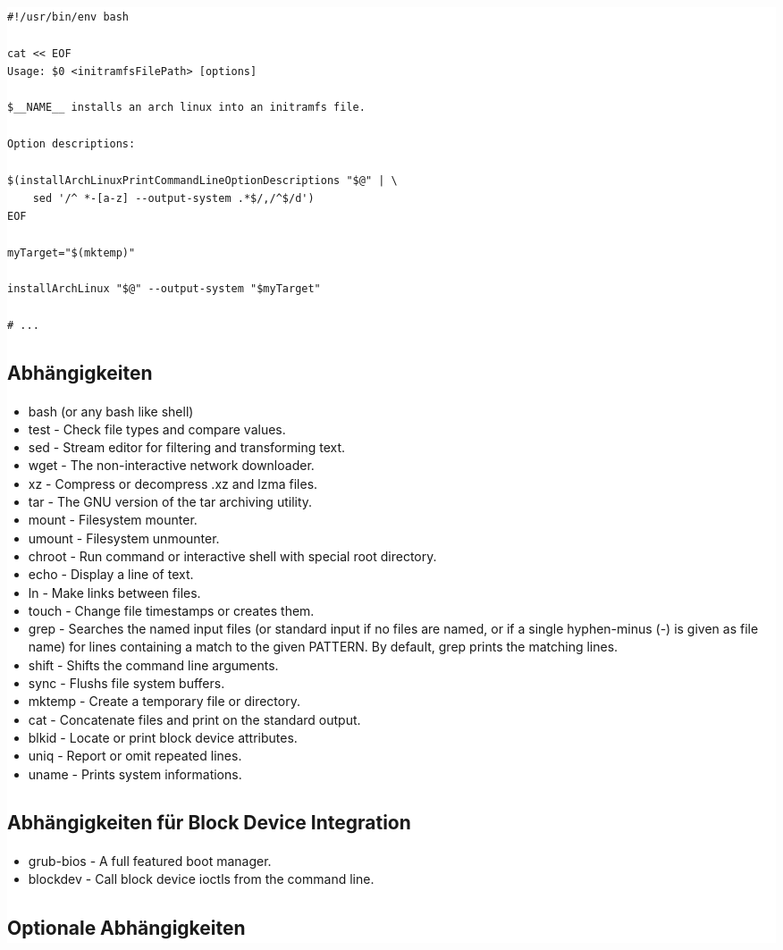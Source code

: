     #!/usr/bin/env bash

    cat << EOF
    Usage: $0 <initramfsFilePath> [options]

    $__NAME__ installs an arch linux into an initramfs file.

    Option descriptions:

    $(installArchLinuxPrintCommandLineOptionDescriptions "$@" | \
        sed '/^ *-[a-z] --output-system .*$/,/^$/d')
    EOF

    myTarget="$(mktemp)"

    installArchLinux "$@" --output-system "$myTarget"

    # ...

Abhängigkeiten
--------------

* bash (or any bash like shell)
* test - Check file types and compare values.
* sed - Stream editor for filtering and transforming text.
* wget - The non-interactive network downloader.
* xz - Compress or decompress .xz and lzma files.
* tar - The GNU version of the tar archiving utility.
* mount - Filesystem mounter.
* umount - Filesystem unmounter.
* chroot - Run command or interactive shell with special root directory.
* echo - Display a line of text.
* ln - Make links between files.
* touch - Change file timestamps or creates them.
* grep - Searches the named input files (or standard input if no files are
         named, or if a single hyphen-minus (-) is given as file name) for
         lines containing  a  match to the given PATTERN.  By default, grep
         prints the matching lines.
* shift - Shifts the command line arguments.
* sync - Flushs file system buffers.
* mktemp - Create a temporary file or directory.
* cat - Concatenate files and print on the standard output.
* blkid - Locate or print block device attributes.
* uniq - Report or omit repeated lines.
* uname - Prints system informations.

Abhängigkeiten für Block Device Integration
------------------------------------------

* grub-bios - A full featured boot manager.
* blockdev - Call block device ioctls from the command line.

Optionale Abhängigkeiten
------------------------
